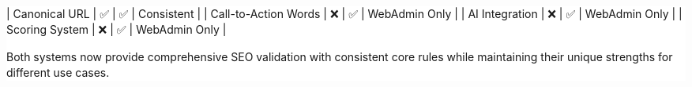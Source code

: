 | Canonical URL | ✅ | ✅ | Consistent |
| Call-to-Action Words | ❌ | ✅ | WebAdmin Only |
| AI Integration | ❌ | ✅ | WebAdmin Only |
| Scoring System | ❌ | ✅ | WebAdmin Only |

Both systems now provide comprehensive SEO validation with consistent core rules while maintaining their unique strengths for different use cases.
